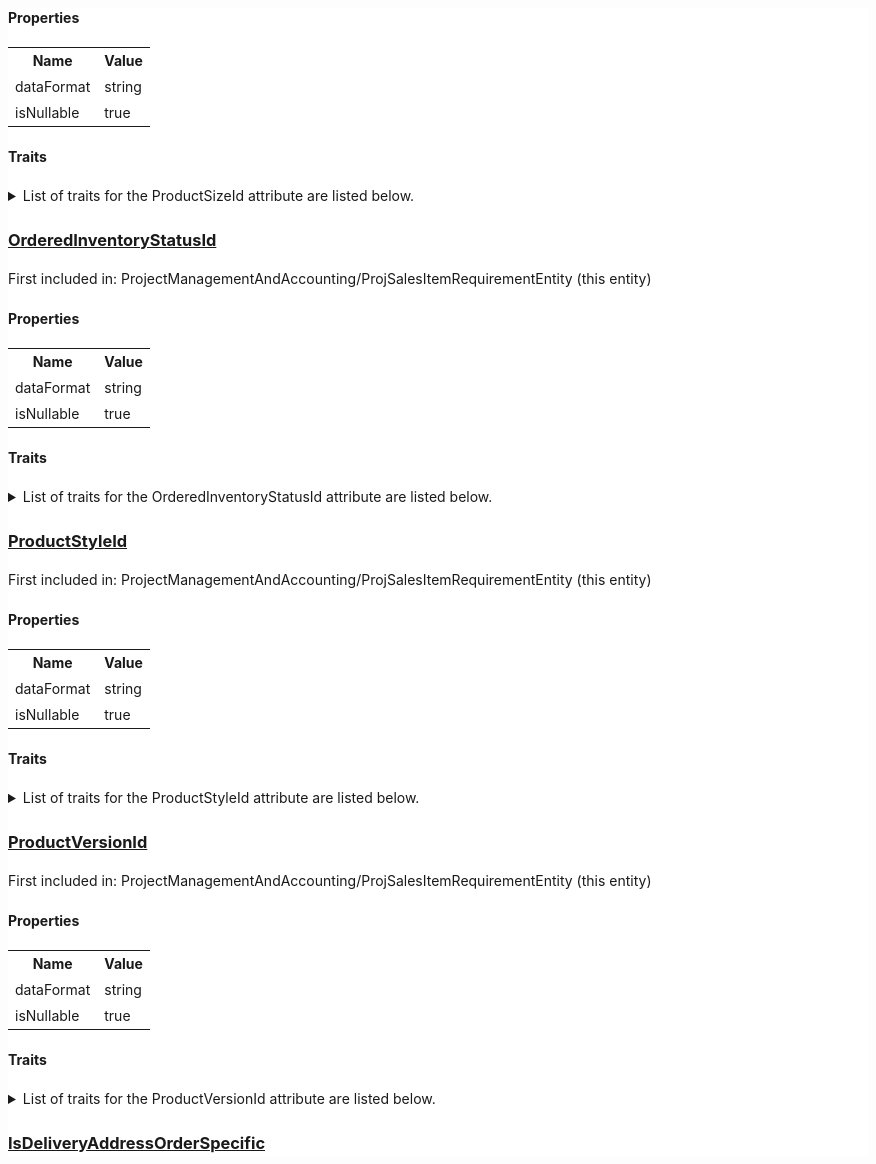 #### Properties

<table><tr><th>Name</th><th>Value</th></tr><tr><td>dataFormat</td><td>string</td></tr><tr><td>isNullable</td><td>true</td></tr></table>

#### Traits

<details><summary>List of traits for the ProductSizeId attribute are listed below.</summary></details>

### <a href=#OrderedInventoryStatusId name="OrderedInventoryStatusId">OrderedInventoryStatusId</a>

First included in: ProjectManagementAndAccounting/ProjSalesItemRequirementEntity (this entity)  

#### Properties

<table><tr><th>Name</th><th>Value</th></tr><tr><td>dataFormat</td><td>string</td></tr><tr><td>isNullable</td><td>true</td></tr></table>

#### Traits

<details><summary>List of traits for the OrderedInventoryStatusId attribute are listed below.</summary></details>

### <a href=#ProductStyleId name="ProductStyleId">ProductStyleId</a>

First included in: ProjectManagementAndAccounting/ProjSalesItemRequirementEntity (this entity)  

#### Properties

<table><tr><th>Name</th><th>Value</th></tr><tr><td>dataFormat</td><td>string</td></tr><tr><td>isNullable</td><td>true</td></tr></table>

#### Traits

<details><summary>List of traits for the ProductStyleId attribute are listed below.</summary></details>

### <a href=#ProductVersionId name="ProductVersionId">ProductVersionId</a>

First included in: ProjectManagementAndAccounting/ProjSalesItemRequirementEntity (this entity)  

#### Properties

<table><tr><th>Name</th><th>Value</th></tr><tr><td>dataFormat</td><td>string</td></tr><tr><td>isNullable</td><td>true</td></tr></table>

#### Traits

<details><summary>List of traits for the ProductVersionId attribute are listed below.</summary></details>

### <a href=#IsDeliveryAddressOrderSpecific name="IsDeliveryAddressOrderSpecific">IsDeliveryAddressOrderSpecific</a>
